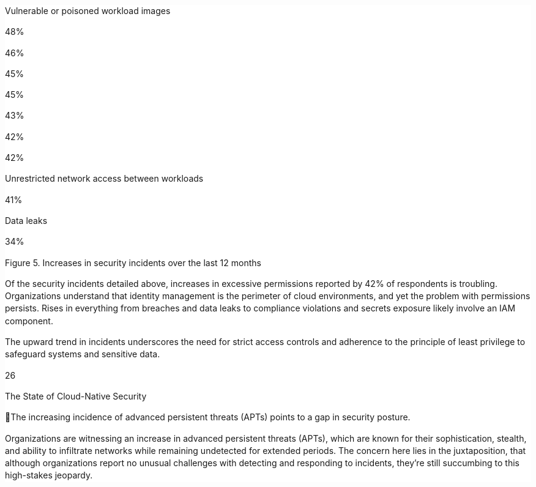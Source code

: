Vulnerable or poisoned workload images

48%

46%

45%

45%

43%

42%

42%

Unrestricted network access between workloads

41%

Data leaks

34%

Figure 5\. Increases in security incidents over the last 12 months

Of the security incidents detailed above, increases 
in excessive permissions reported by 42% of 
respondents is troubling. Organizations understand 
that identity management is the perimeter of cloud 
environments, and yet the problem with permissions 
persists. Rises in everything from breaches and data 
leaks to compliance violations and secrets exposure 
likely involve an IAM component. 

The upward trend in incidents 
underscores the need for strict 
access controls and adherence to 
the principle of least privilege to 
safeguard systems and sensitive data.

26

The State of Cloud\-Native Security

 
 
The increasing 
incidence of advanced 
persistent threats 
(APTs) points to a gap 
in security posture.

Organizations are witnessing an increase 
in advanced persistent threats (APTs), 
which are known for their sophistication, 
stealth, and ability to infiltrate networks 
while remaining undetected for extended 
periods. The concern here lies in the 
juxtaposition, that although organizations 
report no unusual challenges with 
detecting and responding to incidents, 
they’re still succumbing to this high\-stakes 
jeopardy.
